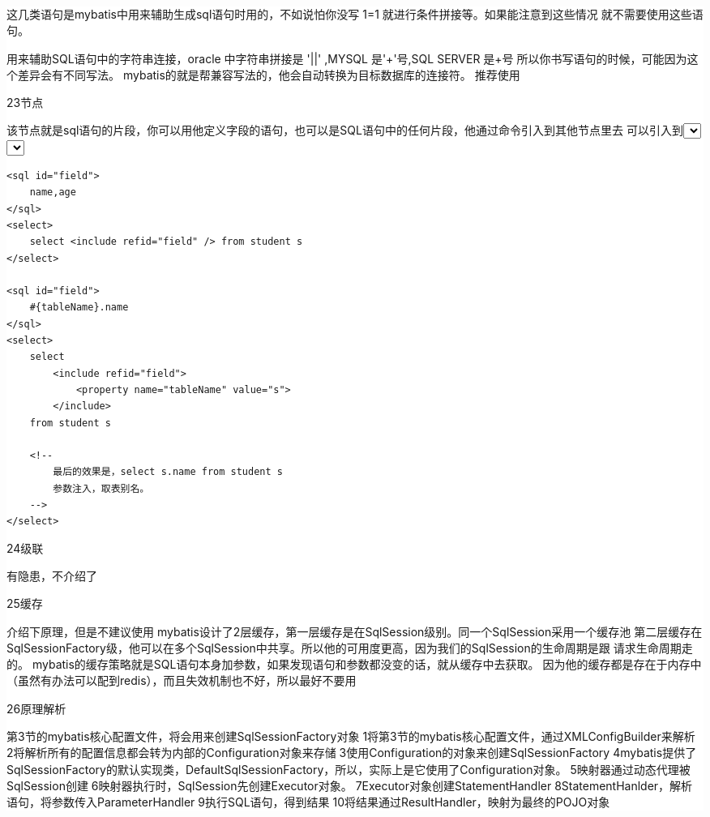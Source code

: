 
这几类语句是mybatis中用来辅助生成sql语句时用的，不如说怕你没写 1=1 就进行条件拼接等。如果能注意到这些情况
就不需要使用这些语句。

<bind>
用来辅助SQL语句中的字符串连接，oracle 中字符串拼接是 '||' ,MYSQL 是'+'号,SQL SERVER 是+号
所以你书写语句的时候，可能因为这个差异会有不同写法。
mybatis的<bind>就是帮兼容写法的，他会自动转换为目标数据库的连接符。
推荐使用


23<sql>节点

该节点就是sql语句的片段，你可以用他定义字段的语句，也可以是SQL语句中的任何片段，他通过命令引入到其他节点里去
可以引入到<select>,<update>,<delete>,<insert>等，不过我们一般只把他引入到<select>内，其他节点的场景较少

```
<sql id="field">
	name,age
</sql>
<select>
	select <include refid="field" /> from student s 
</select>

<sql id="field">
	#{tableName}.name
</sql>
<select>
	select 
		<include refid="field">
			<property name="tableName" value="s">
		</include>
	from student s 
	
	<!--
		最后的效果是，select s.name from student s  
		参数注入，取表别名。
	-->
</select>
```

24级联

有隐患，不介绍了

25缓存

介绍下原理，但是不建议使用
mybatis设计了2层缓存，第一层缓存是在SqlSession级别。同一个SqlSession采用一个缓存池
第二层缓存在SqlSessionFactory级，他可以在多个SqlSession中共享。所以他的可用度更高，因为我们的SqlSession的生命周期是跟
请求生命周期走的。
mybatis的缓存策略就是SQL语句本身加参数，如果发现语句和参数都没变的话，就从缓存中去获取。
因为他的缓存都是存在于内存中（虽然有办法可以配到redis），而且失效机制也不好，所以最好不要用

26原理解析

第3节的mybatis核心配置文件，将会用来创建SqlSessionFactory对象
1将第3节的mybatis核心配置文件，通过XMLConfigBuilder来解析
2将解析所有的配置信息都会转为内部的Configuration对象来存储
3使用Configuration的对象来创建SqlSessionFactory
4mybatis提供了SqlSessionFactory的默认实现类，DefaultSqlSessionFactory，所以，实际上是它使用了Configuration对象。
5映射器通过动态代理被SqlSession创建
6映射器执行时，SqlSession先创建Executor对象。
7Executor对象创建StatementHandler
8StatementHanlder，解析语句，将参数传入ParameterHandler
9执行SQL语句，得到结果
10将结果通过ResultHandler，映射为最终的POJO对象
